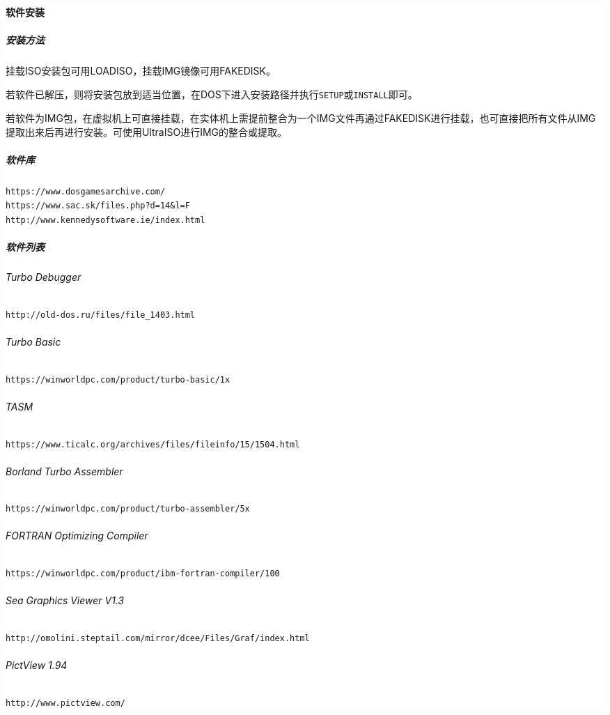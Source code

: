#### 软件安装

##### 安装方法

挂载ISO安装包可用LOADISO，挂载IMG镜像可用FAKEDISK。

若软件已解压，则将安装包放到适当位置，在DOS下进入安装路径并执行`SETUP`或`INSTALL`即可。

若软件为IMG包，在虚拟机上可直接挂载，在实体机上需提前整合为一个IMG文件再通过FAKEDISK进行挂载，也可直接把所有文件从IMG提取出来后再进行安装。可使用UltraISO进行IMG的整合或提取。

##### 软件库

```
https://www.dosgamesarchive.com/
https://www.sac.sk/files.php?d=14&l=F
http://www.kennedysoftware.ie/index.html
```

##### 软件列表

###### Turbo Debugger

```
http://old-dos.ru/files/file_1403.html
```

###### Turbo Basic

```
https://winworldpc.com/product/turbo-basic/1x
```

###### TASM

```
https://www.ticalc.org/archives/files/fileinfo/15/1504.html
```

###### Borland Turbo Assembler

```
https://winworldpc.com/product/turbo-assembler/5x
```

###### FORTRAN Optimizing Compiler

```
https://winworldpc.com/product/ibm-fortran-compiler/100
```

###### Sea Graphics Viewer V1.3

```
http://omolini.steptail.com/mirror/dcee/Files/Graf/index.html
```

###### PictView 1.94

```
http://www.pictview.com/
```
